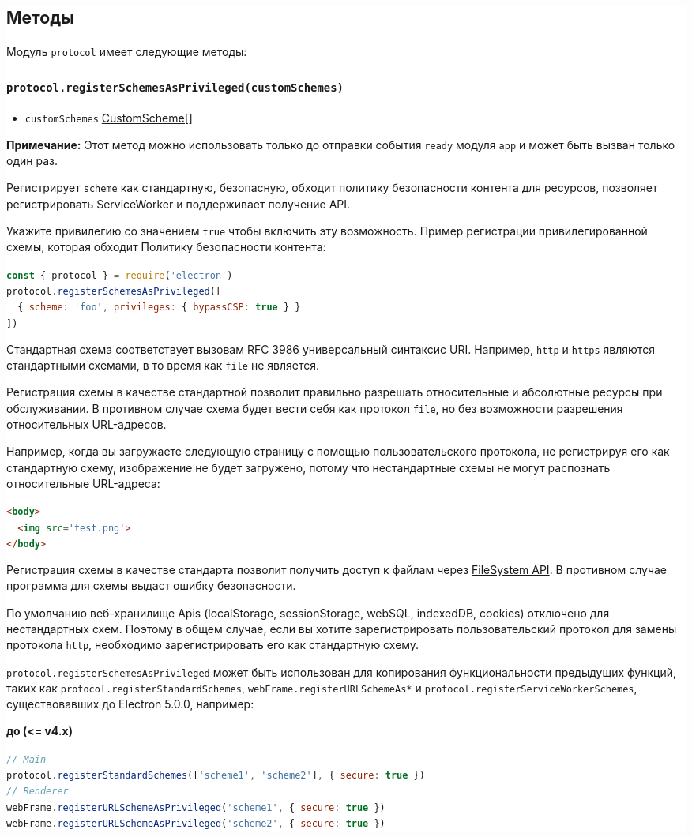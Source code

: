 ## Методы

Модуль `protocol` имеет следующие методы:

### `protocol.registerSchemesAsPrivileged(customSchemes)`

* `customSchemes` [CustomScheme[]](structures/custom-scheme.md)

**Примечание:** Этот метод можно использовать только до отправки события `ready` модуля `app` и может быть вызван только один раз.

Регистрирует `scheme` как стандартную, безопасную, обходит политику безопасности контента для ресурсов, позволяет регистрировать ServiceWorker и поддерживает получение API.

Укажите привилегию со значением `true` чтобы включить эту возможность. Пример регистрации привилегированной схемы, которая обходит Политику безопасности контента:

```javascript
const { protocol } = require('electron')
protocol.registerSchemesAsPrivileged([
  { scheme: 'foo', privileges: { bypassCSP: true } }
])
```

Стандартная схема соответствует вызовам RFC 3986 [универсальный синтаксис URI](https://tools.ietf.org/html/rfc3986#section-3). Например, `http` и `https` являются стандартными схемами, в то время как `file` не является.

Регистрация схемы в качестве стандартной позволит правильно разрешать относительные и абсолютные ресурсы при обслуживании. В противном случае схема будет вести себя как протокол `file`, но без возможности разрешения относительных URL-адресов.

Например, когда вы загружаете следующую страницу с помощью пользовательского протокола, не регистрируя его как стандартную схему, изображение не будет загружено, потому что нестандартные схемы не могут распознать относительные URL-адреса:

```html
<body>
  <img src='test.png'>
</body>
```

Регистрация схемы в качестве стандарта позволит получить доступ к файлам через [FileSystem API](https://developer.mozilla.org/en-US/docs/Web/API/LocalFileSystem). В противном случае программа для схемы выдаст ошибку безопасности.

По умолчанию веб-хранилище Apis (localStorage, sessionStorage, webSQL, indexedDB, cookies) отключено для нестандартных схем. Поэтому в общем случае, если вы хотите зарегистрировать пользовательский протокол для замены протокола `http`, необходимо зарегистрировать его как стандартную схему.

`protocol.registerSchemesAsPrivileged` может быть использован для копирования функциональности предыдущих функций, таких как `protocol.registerStandardSchemes`, `webFrame.registerURLSchemeAs*` и `protocol.registerServiceWorkerSchemes`, существовавших до Electron 5.0.0, например:

**до (<= v4.x)**

```javascript
// Main
protocol.registerStandardSchemes(['scheme1', 'scheme2'], { secure: true })
// Renderer
webFrame.registerURLSchemeAsPrivileged('scheme1', { secure: true })
webFrame.registerURLSchemeAsPrivileged('scheme2', { secure: true })
```
